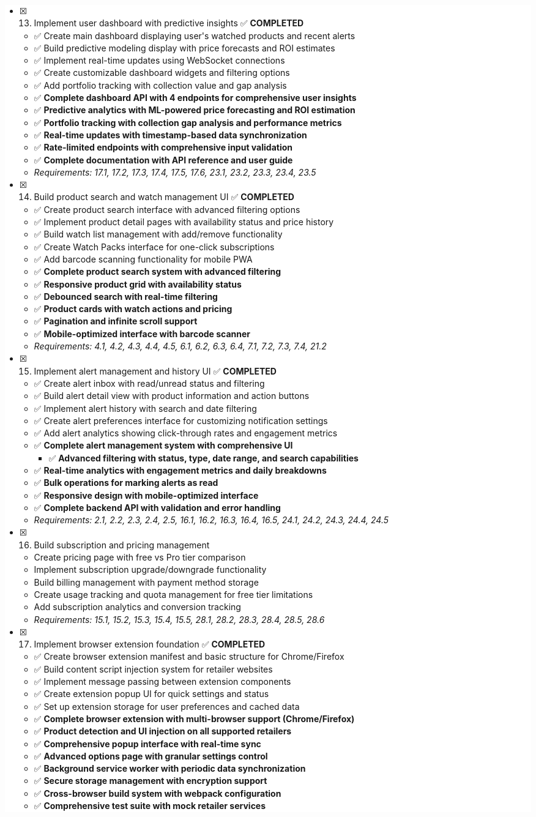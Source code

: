- [x] 13. Implement user dashboard with predictive insights ✅ **COMPLETED**
  - ✅ Create main dashboard displaying user's watched products and recent alerts
  - ✅ Build predictive modeling display with price forecasts and ROI estimates
  - ✅ Implement real-time updates using WebSocket connections
  - ✅ Create customizable dashboard widgets and filtering options
  - ✅ Add portfolio tracking with collection value and gap analysis
  - ✅ **Complete dashboard API with 4 endpoints for comprehensive user insights**
  - ✅ **Predictive analytics with ML-powered price forecasting and ROI estimation**
  - ✅ **Portfolio tracking with collection gap analysis and performance metrics**
  - ✅ **Real-time updates with timestamp-based data synchronization**
  - ✅ **Rate-limited endpoints with comprehensive input validation**
  - ✅ **Complete documentation with API reference and user guide**
  - _Requirements: 17.1, 17.2, 17.3, 17.4, 17.5, 17.6, 23.1, 23.2, 23.3, 23.4, 23.5_

- [x] 14. Build product search and watch management UI ✅ **COMPLETED**
  - ✅ Create product search interface with advanced filtering options
  - ✅ Implement product detail pages with availability status and price history
  - ✅ Build watch list management with add/remove functionality
  - ✅ Create Watch Packs interface for one-click subscriptions
  - ✅ Add barcode scanning functionality for mobile PWA
  - ✅ **Complete product search system with advanced filtering**
  - ✅ **Responsive product grid with availability status**
  - ✅ **Debounced search with real-time filtering**
  - ✅ **Product cards with watch actions and pricing**
  - ✅ **Pagination and infinite scroll support**
  - ✅ **Mobile-optimized interface with barcode scanner**
  - _Requirements: 4.1, 4.2, 4.3, 4.4, 4.5, 6.1, 6.2, 6.3, 6.4, 7.1, 7.2, 7.3, 7.4, 21.2_

- [x] 15. Implement alert management and history UI ✅ **COMPLETED**
  - ✅ Create alert inbox with read/unread status and filtering
  - ✅ Build alert detail view with product information and action buttons
  - ✅ Implement alert history with search and date filtering
  - ✅ Create alert preferences interface for customizing notification settings
  - ✅ Add alert analytics showing click-through rates and engagement metrics
  - ✅ **Complete alert management system with comprehensive UI**
    - ✅ **Advanced filtering with status, type, date range, and search capabilities**
  - ✅ **Real-time analytics with engagement metrics and daily breakdowns**
  - ✅ **Bulk operations for marking alerts as read**
  - ✅ **Responsive design with mobile-optimized interface**
  - ✅ **Complete backend API with validation and error handling**
  - _Requirements: 2.1, 2.2, 2.3, 2.4, 2.5, 16.1, 16.2, 16.3, 16.4, 16.5, 24.1, 24.2, 24.3, 24.4, 24.5_

- [x] 16. Build subscription and pricing management
  - Create pricing page with free vs Pro tier comparison
  - Implement subscription upgrade/downgrade functionality
  - Build billing management with payment method storage
  - Create usage tracking and quota management for free tier limitations
  - Add subscription analytics and conversion tracking
  - _Requirements: 15.1, 15.2, 15.3, 15.4, 15.5, 28.1, 28.2, 28.3, 28.4, 28.5, 28.6_

- [x] 17. Implement browser extension foundation ✅ **COMPLETED**
  - ✅ Create browser extension manifest and basic structure for Chrome/Firefox
  - ✅ Build content script injection system for retailer websites
  - ✅ Implement message passing between extension components
  - ✅ Create extension popup UI for quick settings and status
  - ✅ Set up extension storage for user preferences and cached data
  - ✅ **Complete browser extension with multi-browser support (Chrome/Firefox)**
  - ✅ **Product detection and UI injection on all supported retailers**
  - ✅ **Comprehensive popup interface with real-time sync**
  - ✅ **Advanced options page with granular settings control**
  - ✅ **Background service worker with periodic data synchronization**
  - ✅ **Secure storage management with encryption support**
  - ✅ **Cross-browser build system with webpack configuration**
  - ✅ **Comprehensive test suite with mock retailer services**
